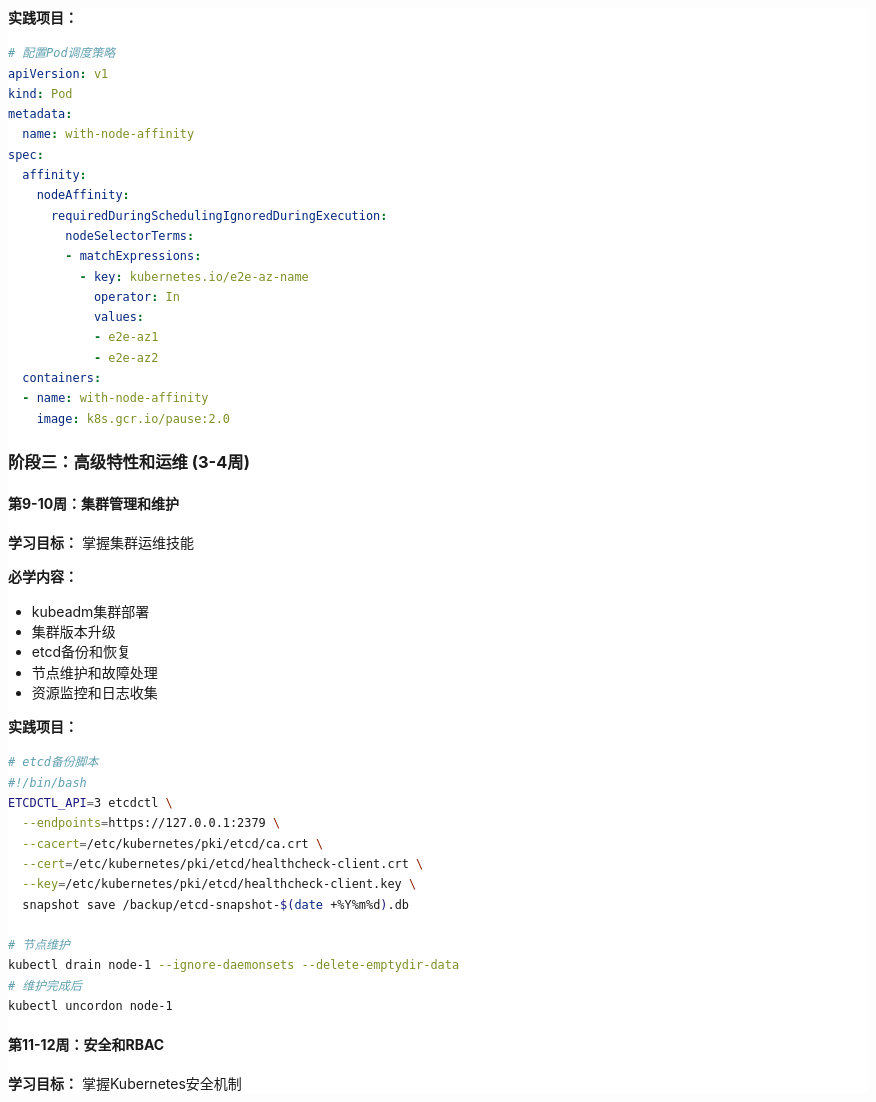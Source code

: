 **实践项目：**
```yaml
# 配置Pod调度策略
apiVersion: v1
kind: Pod
metadata:
  name: with-node-affinity
spec:
  affinity:
    nodeAffinity:
      requiredDuringSchedulingIgnoredDuringExecution:
        nodeSelectorTerms:
        - matchExpressions:
          - key: kubernetes.io/e2e-az-name
            operator: In
            values:
            - e2e-az1
            - e2e-az2
  containers:
  - name: with-node-affinity
    image: k8s.gcr.io/pause:2.0
```

### 阶段三：高级特性和运维 (3-4周)

#### 第9-10周：集群管理和维护
**学习目标：** 掌握集群运维技能

**必学内容：**
- kubeadm集群部署
- 集群版本升级
- etcd备份和恢复
- 节点维护和故障处理
- 资源监控和日志收集

**实践项目：**
```bash
# etcd备份脚本
#!/bin/bash
ETCDCTL_API=3 etcdctl \
  --endpoints=https://127.0.0.1:2379 \
  --cacert=/etc/kubernetes/pki/etcd/ca.crt \
  --cert=/etc/kubernetes/pki/etcd/healthcheck-client.crt \
  --key=/etc/kubernetes/pki/etcd/healthcheck-client.key \
  snapshot save /backup/etcd-snapshot-$(date +%Y%m%d).db

# 节点维护
kubectl drain node-1 --ignore-daemonsets --delete-emptydir-data
# 维护完成后
kubectl uncordon node-1
```

#### 第11-12周：安全和RBAC
**学习目标：** 掌握Kubernetes安全机制
